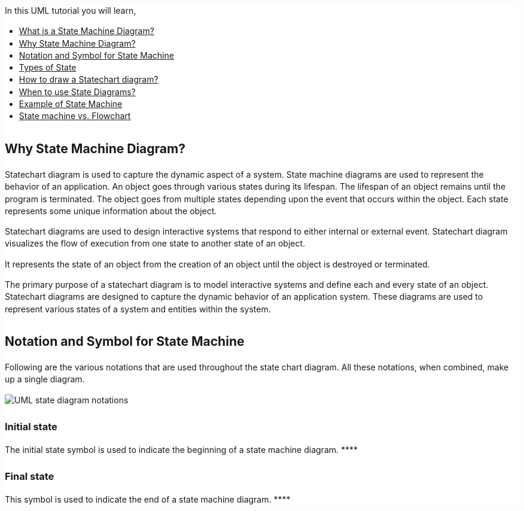 In this UML tutorial you will learn,

  - [What is a State Machine Diagram?](#1)
  - [Why State Machine Diagram?](#2)
  - [Notation and Symbol for State Machine](#3)
  - [Types of State](#4)
  - [How to draw a Statechart diagram?](#5)
  - [When to use State Diagrams?](#6)
  - [Example of State Machine](#7)
  - [State machine vs. Flowchart](#8)

## <span id="2"></span>Why State Machine Diagram?

Statechart diagram is used to capture the dynamic aspect of a system.
State machine diagrams are used to represent the behavior of an
application. An object goes through various states during its lifespan.
The lifespan of an object remains until the program is terminated. The
object goes from multiple states depending upon the event that occurs
within the object. Each state represents some unique information about
the object.

Statechart diagrams are used to design interactive systems that respond
to either internal or external event. Statechart diagram visualizes the
flow of execution from one state to another state of an object.

It represents the state of an object from the creation of an object
until the object is destroyed or terminated.

The primary purpose of a statechart diagram is to model interactive
systems and define each and every state of an object. Statechart
diagrams are designed to capture the dynamic behavior of an application
system. These diagrams are used to represent various states of a system
and entities within the system.

## <span id="3"></span>Notation and Symbol for State Machine

Following are the various notations that are used throughout the state
chart diagram. All these notations, when combined, make up a single
diagram.

![UML state diagram
notations](./images/2c8102c3c202ffda9ed34dcfe022dc2bad195f95.png)

### Initial state

The initial state symbol is used to indicate the beginning of a state
machine diagram. ****

### Final state

This symbol is used to indicate the end of a state machine diagram. ****
